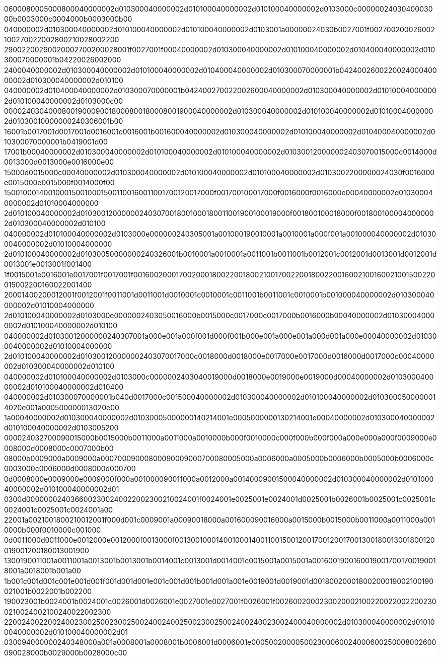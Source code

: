 0600080005000800040000002d010300040000002d010100040000002d010100040000002d0103000c0000002403040003000b0003000c0004000b0003000b00
040000002d010300040000002d010100040000002d010100040000002d0103001a00000024030b0027001f002700200026002100270022002800210028002200
29002200290020002700200028001f0027001f00040000002d010300040000002d010100040000002d010400040000002d010300070000001b04220026002000
2400040000002d010300040000002d010100040000002d010400040000002d010300070000001b042400260022002400040000002d010300040000002d010100
040000002d010400040000002d010300070000001b042400270022002600040000002d010300040000002d010100040000002d010100040000002d0103000c00
00002403040008001900090018000800180008001900040000002d010300040000002d010100040000002d010100040000002d01030010000000240306001b00
16001b0017001d0017001d0016001c0016001b001600040000002d010300040000002d010100040000002d010400040000002d010300070000001b0419001d00
17001b00040000002d010300040000002d010100040000002d010100040000002d010300120000002403070015000c0014000d0013000d0013000e0016000e00
15000d0015000c00040000002d010300040000002d010100040000002d010100040000002d0103002200000024030f0016000e0015000e0015000f0014000f00
15001000140010001500100015001100160011001700120017000f001700100017000f0016000f0016000e00040000002d010300040000002d01010004000000
2d010100040000002d010300120000002403070018001000180011001900100019000f001800100018000f0018001000040000002d010300040000002d010100
040000002d010100040000002d0103000e000000240305001a001000190010001a0010001a000f001a001000040000002d010300040000002d01010004000000
2d010100040000002d01030050000000240326001b0010001a0010001a0011001b0011001b0012001c0012001d0013001d0012001d0013001e0013001f001400
1f0015001e0016001e0017001f0017001f0016002000170020001800220018002100170022001800220016002100160021001500220015002200160022001400
20001400200012001f0012001f0011001d0011001d0010001c0010001c0011001b0011001c0010001b001000040000002d010300040000002d01010004000000
2d010100040000002d0103000e0000002403050016000b0015000c0017000c0017000b0016000b00040000002d010300040000002d010100040000002d010100
040000002d01030012000000240307001a000e001a000f001d000f001b000e001a000e001a000d001a000e00040000002d010300040000002d01010004000000
2d010100040000002d010300120000002403070017000c0018000d0018000e0017000e0017000d0016000d0017000c00040000002d010300040000002d010100
040000002d010100040000002d0103000c0000002403040019000d0018000e0019000e0019000d00040000002d010300040000002d010100040000002d010400
040000002d010300070000001b040d0017000c001500040000002d010300040000002d010100040000002d0103000500000014020e001a000500000013020e00
1a00040000002d010300040000002d01030005000000140214001e0005000000130214001e00040000002d010300040000002d010100040000002d0103005200
000024032700090015000b0015000b0011000a0011000a0010000b000f0010000c000f000b000f000a000e000a000f0009000e0008000d0008000c0007000b00
08000b0009000a0009000a00070009000800090009000700080005000a0006000a0005000b0006000b0005000b0006000c0003000c0006000d0008000d000700
0d0008000e0009000e0009000f000a001000090011000a0012000a00140009001500040000002d010300040000002d010100040000002d010100040000002d01
0300d0000000240366002300240022002300210024001f0024001e0025001e0024001d0025001b0026001b0025001c0025001c0024001c0025001c0024001a00
22001a0021001800210012001f000d001c0009001a00090018000a001600090016000a0015000b0015000b0011000a0011000a0010000b000f0010000c001000
0d0011000d0011000e0012000e0012000f0013000f00130010001400100014001100150012001700120017001300180013001800120019001200180013001900
1300190011001a0011001a0013001b0013001b0014001c0013001d0014001c0015001a0015001a00160019001600190017001700190018001a0018001b001a00
1b001c001d001c001e001d001f001d001d001e001c001d001b001d001a001e0019001d0019001d00180020001800200019002100190021001b0022001b002200
190023001b0024001b0024001c0026001d0026001e0027001e0027001f0026001f00260020002300200021002200220022002300210024002100240022002300
22002400220024002300250023002500240024002500230025002400240023002400040000002d010300040000002d010100040000002d010100040000002d01
030094000000240348000a001a0008001a0008001b0006001d0006001e000500200005002300060024000600250008002600090028000b0029000b0028000c00